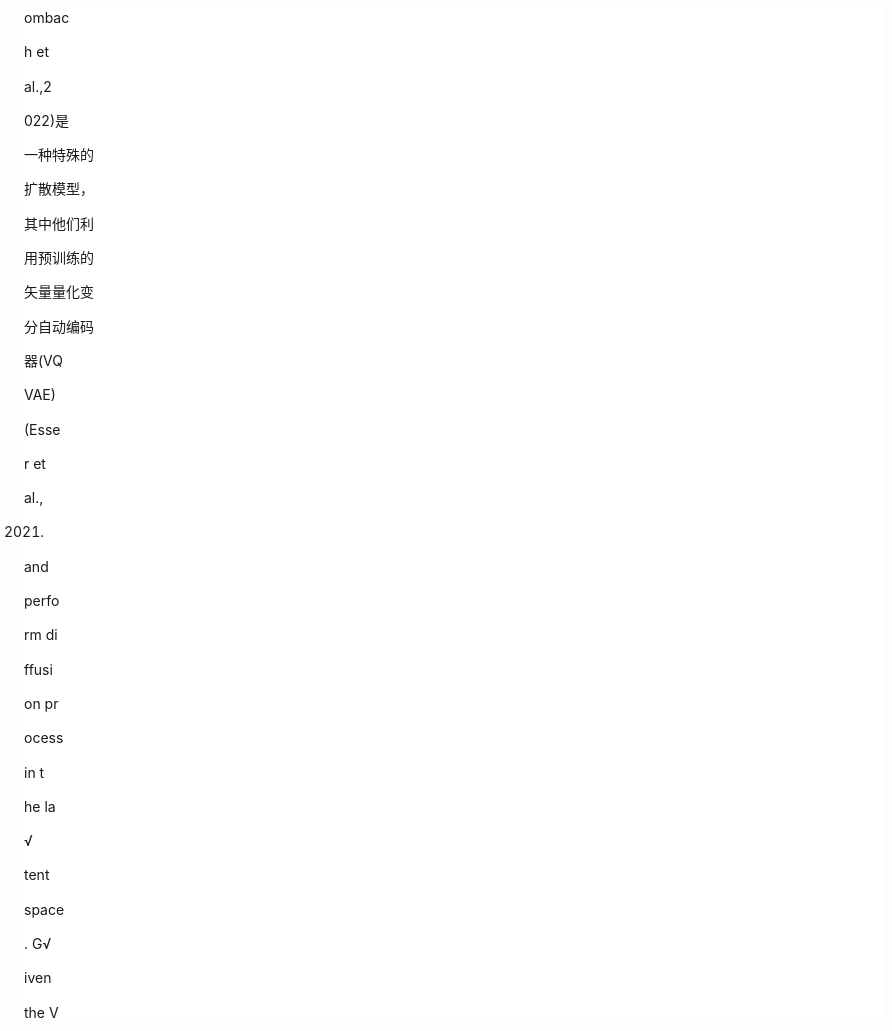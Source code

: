 ombac

h et



al.,2

022)是

一种特殊的

扩散模型，

其中他们利

用预训练的

矢量量化变

分自动编码

器(VQ



VAE) 

(Esse

r et 

al., 

2021)

 and 

perfo

rm di

ffusi

on pr

ocess

 in t

he la

√



tent 

space

. G√



iven 

the V
